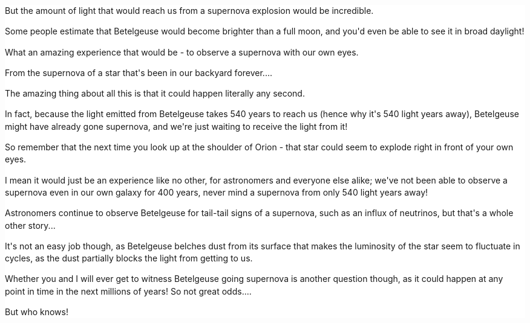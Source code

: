 But the amount of light that would reach us from a supernova explosion would be incredible.

Some people estimate that Betelgeuse would become brighter than a full moon, and you'd even be able to see it in broad daylight! 

What an amazing experience that would be - to observe a supernova with our own eyes. 

From the supernova of a star that's been in our backyard forever....  

The amazing thing about all this is that it could happen literally any second. 

In fact, because the light emitted from Betelgeuse takes 540 years to reach us (hence why it's 540 light years away), Betelgeuse might have already gone supernova, and we're just waiting to receive the light from it!

So remember that the next time you look up at the shoulder of Orion - that star could seem to explode right in front of your own eyes. 

I mean it would just be an experience like no other, for astronomers and everyone else alike; we've not been able to observe a supernova even in our own galaxy for 400 years, never mind a supernova from only 540 light years away!

Astronomers continue to observe Betelgeuse for tail-tail signs of a supernova, such as an influx of neutrinos, but that's a whole other story... 

It's not an easy job though, as Betelgeuse belches dust from its surface that makes the luminosity of the star seem to fluctuate in cycles, as the dust partially blocks the light from getting to us.  

Whether you and I will ever get to witness Betelgeuse going supernova is another question though, as it could happen at any point in time in the next millions of years! So not great odds....

But who knows!















